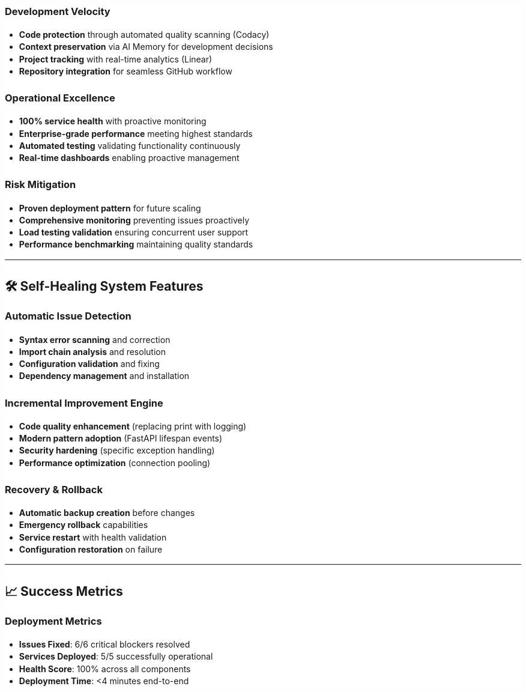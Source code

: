 ### Development Velocity
- **Code protection** through automated quality scanning (Codacy)
- **Context preservation** via AI Memory for development decisions
- **Project tracking** with real-time analytics (Linear)
- **Repository integration** for seamless GitHub workflow

### Operational Excellence
- **100% service health** with proactive monitoring
- **Enterprise-grade performance** meeting highest standards
- **Automated testing** validating functionality continuously
- **Real-time dashboards** enabling proactive management

### Risk Mitigation
- **Proven deployment pattern** for future scaling
- **Comprehensive monitoring** preventing issues proactively
- **Load testing validation** ensuring concurrent user support
- **Performance benchmarking** maintaining quality standards

---

## 🛠️ Self-Healing System Features

### Automatic Issue Detection
- **Syntax error scanning** and correction
- **Import chain analysis** and resolution
- **Configuration validation** and fixing
- **Dependency management** and installation

### Incremental Improvement Engine
- **Code quality enhancement** (replacing print with logging)
- **Modern pattern adoption** (FastAPI lifespan events)
- **Security hardening** (specific exception handling)
- **Performance optimization** (connection pooling)

### Recovery & Rollback
- **Automatic backup creation** before changes
- **Emergency rollback** capabilities
- **Service restart** with health validation
- **Configuration restoration** on failure

---

## 📈 Success Metrics

### Deployment Metrics
- **Issues Fixed**: 6/6 critical blockers resolved
- **Services Deployed**: 5/5 successfully operational
- **Health Score**: 100% across all components
- **Deployment Time**: <4 minutes end-to-end
